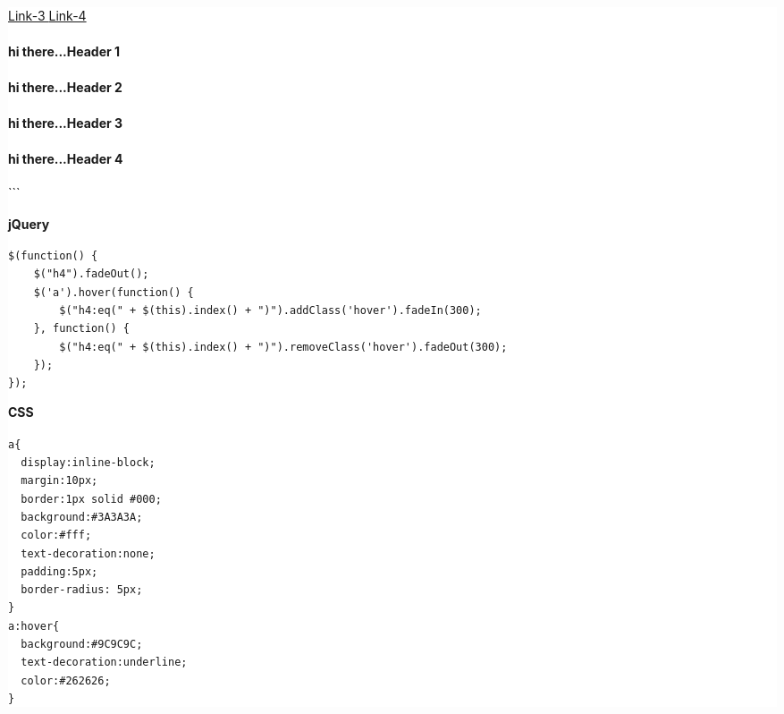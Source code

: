   </a>
  <a href="javascript:void(0);">
    Link-3
  </a>
  <a href="javascript:void(0);">
    Link-4
  </a>
  <h4>
    hi there...Header 1
  </h4>
  <h4>
    hi there...Header 2
  </h4>
  <h4>
    hi there...Header 3
  </h4>
  <h4>
    hi there...Header 4
  </h4>
</div> 
```

**jQuery**

```
$(function() {
    $("h4").fadeOut();
    $('a').hover(function() {
        $("h4:eq(" + $(this).index() + ")").addClass('hover').fadeIn(300);
    }, function() {
        $("h4:eq(" + $(this).index() + ")").removeClass('hover').fadeOut(300);
    });
}); 
```

**CSS**

```
a{
  display:inline-block;
  margin:10px;
  border:1px solid #000;
  background:#3A3A3A;
  color:#fff;
  text-decoration:none;
  padding:5px;
  border-radius: 5px;
}
a:hover{
  background:#9C9C9C;
  text-decoration:underline;
  color:#262626;
}

